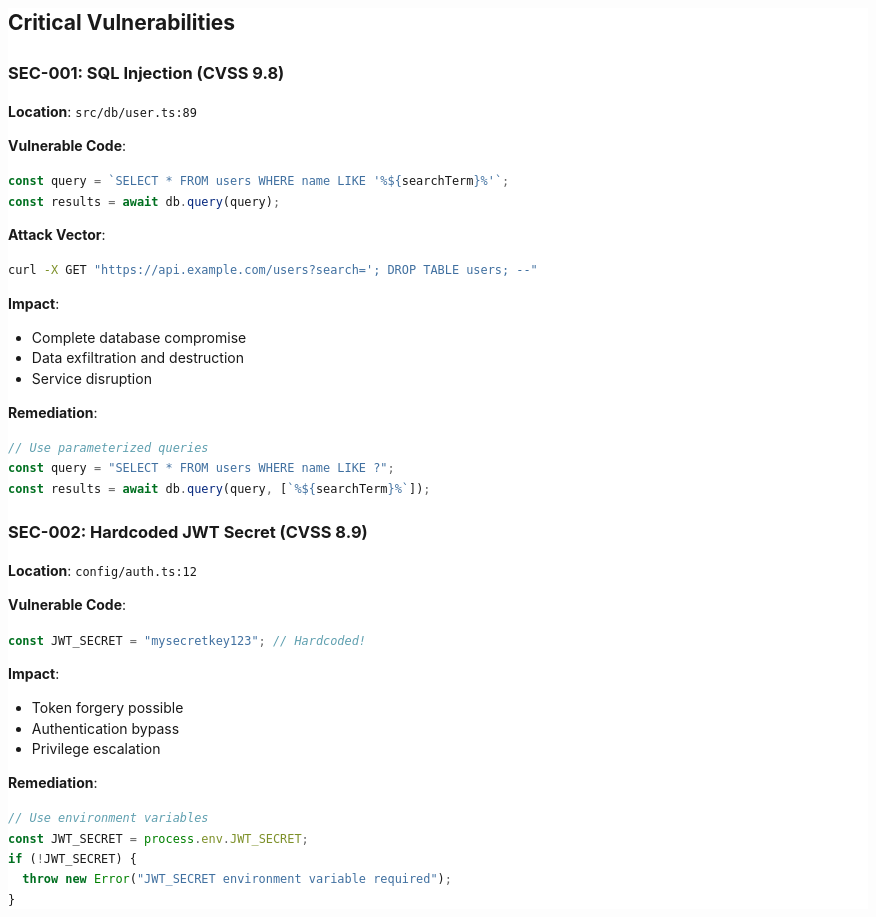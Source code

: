 ## Critical Vulnerabilities

### SEC-001: SQL Injection (CVSS 9.8)

**Location**: `src/db/user.ts:89`

**Vulnerable Code**:

```typescript
const query = `SELECT * FROM users WHERE name LIKE '%${searchTerm}%'`;
const results = await db.query(query);
```

**Attack Vector**:

```bash
curl -X GET "https://api.example.com/users?search='; DROP TABLE users; --"
```

**Impact**:

- Complete database compromise
- Data exfiltration and destruction
- Service disruption

**Remediation**:

```typescript
// Use parameterized queries
const query = "SELECT * FROM users WHERE name LIKE ?";
const results = await db.query(query, [`%${searchTerm}%`]);
```

### SEC-002: Hardcoded JWT Secret (CVSS 8.9)

**Location**: `config/auth.ts:12`

**Vulnerable Code**:

```typescript
const JWT_SECRET = "mysecretkey123"; // Hardcoded!
```

**Impact**:

- Token forgery possible
- Authentication bypass
- Privilege escalation

**Remediation**:

```typescript
// Use environment variables
const JWT_SECRET = process.env.JWT_SECRET;
if (!JWT_SECRET) {
  throw new Error("JWT_SECRET environment variable required");
}
```
